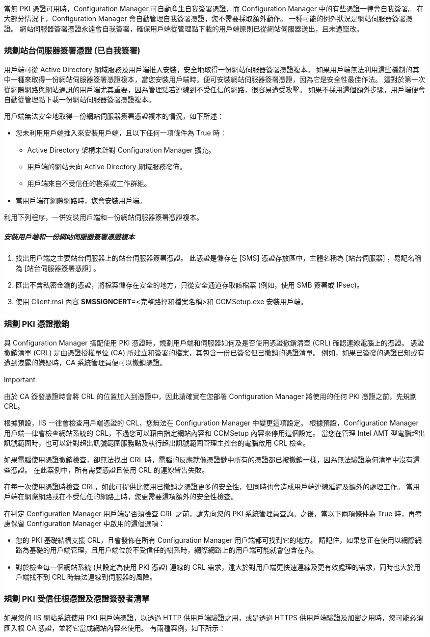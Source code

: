  當無 PKI 憑證可用時，Configuration Manager 可自動產生自我簽署憑證，而 Configuration Manager 中的有些憑證一律會自我簽署。 在大部分情況下，Configuration Manager 會自動管理自我簽署憑證，您不需要採取額外動作。 一種可能的例外狀況是網站伺服器簽署憑證。 網站伺服器簽署憑證永遠會自我簽署，確保用戶端從管理點下載的用戶端原則已從網站伺服器送出，且未遭竄改。  

### <a name="planning-for-the-site-server-signing-certificate-self-signed"></a>規劃站台伺服器簽署憑證 (已自我簽署)  
 用戶端可從 Active Directory 網域服務及用戶端推入安裝，安全地取得一份網站伺服器簽署憑證複本。 如果用戶端無法利用這些機制的其中一種來取得一份網站伺服器簽署憑證複本，當您安裝用戶端時，便可安裝網站伺服器簽署憑證，因為它是安全性最佳作法。 這對於第一次從網際網路與網站通訊的用戶端尤其重要，因為管理點若連線到不受任信的網路，很容易遭受攻擊。 如果不採用這個額外步驟，用戶端便會自動從管理點下載一份網站伺服器簽署憑證複本。  

 用戶端無法安全地取得一份網站伺服器簽署憑證複本的情況，如下所述：  

-   您未利用用戶端推入來安裝用戶端，且以下任何一項條件為 True 時：  

    -   Active Directory 架構未針對 Configuration Manager 擴充。  

    -   用戶端的網站未向 Active Directory 網域服務發佈。  

    -   用戶端來自不受信任的樹系或工作群組。  

-   當用戶端在網際網路時，您會安裝用戶端。  

利用下列程序，一併安裝用戶端和一份網站伺服器簽署憑證複本。  

##### <a name="to-install-clients-with-a-copy-of-the-site-server-signing-certificate"></a>安裝用戶端和一份網站伺服器簽署憑證複本  

1.  找出用戶端之主要站台伺服器上的站台伺服器簽署憑證。 此憑證是儲存在 [SMS]  憑證存放區中，主體名稱為 [站台伺服器]  ，易記名稱為 [站台伺服器簽署憑證] 。  

2.  匯出不含私密金鑰的憑證，將檔案儲存在安全的地方，只從安全通道存取該檔案 (例如，使用 SMB 簽署或 IPsec)。  

3.  使用 Client.msi 內容 **SMSSIGNCERT=**&lt;完整路徑和檔案名稱\>和 CCMSetup.exe 安裝用戶端。  

###  <a name="a-namebkmkplanningforcrlsa-planning-for-pki-certificate-revocation"></a><a name="BKMK_PlanningForCRLs"></a> 規劃 PKI 憑證撤銷  
與 Configuration Manager 搭配使用 PKI 憑證時，規劃用戶端和伺服器如何及是否使用憑證撤銷清單 (CRL) 確認連線電腦上的憑證。 憑證撤銷清單 (CRL) 是由憑證授權單位 (CA) 所建立和簽署的檔案，其包含一份已簽發但已撤銷的憑證清單。 例如，如果已簽發的憑證已知或有遭到洩露的嫌疑時，CA 系統管理員便可以撤銷憑證。  

> [!IMPORTANT]  
>  由於 CA 簽發憑證時會將 CRL 的位置加入到憑證中，因此請確實在您部署 Configuration Manager 將使用的任何 PKI 憑證之前，先規劃 CRL。  

根據預設，IIS 一律會檢查用戶端憑證的 CRL，您無法在 Configuration Manager 中變更這項設定。 根據預設，Configuration Manager 用戶端一律會檢查網站系統的 CRL，不過您可以藉由指定網站內容和 CCMSetup 內容來停用這個設定。 當您在管理 Intel AMT 型電腦超出訊號範圍時，也可以針對超出訊號範圍服務點及執行超出訊號範圍管理主控台的電腦啟用 CRL 檢查。  

如果電腦使用憑證撤銷檢查，卻無法找出 CRL 時，電腦的反應就像憑證鏈中所有的憑證都已被撤銷一樣，因為無法驗證為何清單中沒有這些憑證。 在此案例中，所有需要憑證且使用 CRL 的連線皆告失敗。  

在每一次使用憑證時檢查 CRL，如此可提供比使用已撤銷之憑證更多的安全性，但同時也會造成用戶端連線延遲及額外的處理工作。 當用戶端在網際網路或在不受信任的網路上時，您更需要這項額外的安全性檢查。  

在判定 Configuration Manager 用戶端是否須檢查 CRL 之前，請先向您的 PKI 系統管理員查詢。之後，當以下兩項條件為 True 時，再考慮保留 Configuration Manager 中啟用的這個選項：  

-   您的 PKI 基礎結構支援 CRL，且會發佈在所有 Configuration Manager 用戶端都可找到它的地方。 請記住，如果您正在使用以網際網路為基礎的用戶端管理，且用戶端位於不受信任的樹系時，網際網路上的用戶端可能就會包含在內。  

-   對於檢查每一個網站系統 (其設定為使用 PKI 憑證) 連線的 CRL 需求，遠大於對用戶端更快速連線及更有效處理的需求，同時也大於用戶端找不到 CRL 時無法連線到伺服器的風險。  

###  <a name="a-namebkmkplanningforrootcasa-planning-for-the-pki-trusted-root-certificates-and-the-certificate-issuers-list"></a><a name="BKMK_PlanningForRootCAs"></a> 規劃 PKI 受信任根憑證及憑證簽發者清單  
如果您的 IIS 網站系統使用 PKI 用戶端憑證，以透過 HTTP 供用戶端驗證之用，或是透過 HTTPS 供用戶端驗證及加密之用時，您可能必須匯入根 CA 憑證，並將它當成網站內容來使用。 有兩種案例，如下所示：  
